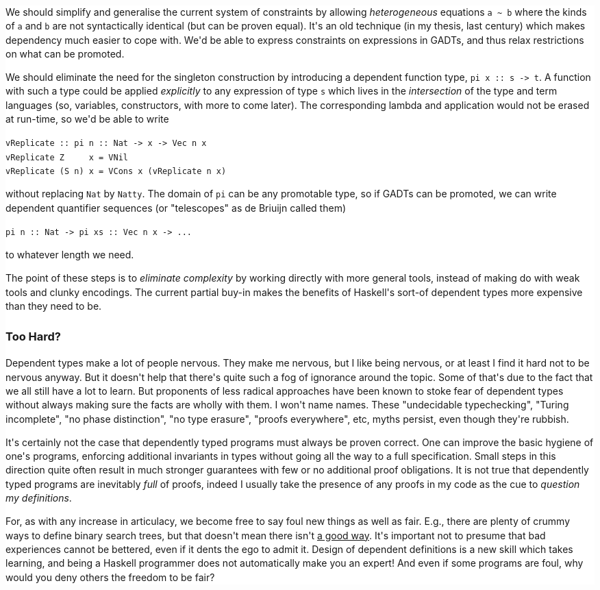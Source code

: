 We should simplify and generalise the current system of constraints by
allowing *heterogeneous* equations `a ~ b` where the kinds of `a` and
`b` are not syntactically identical (but can be proven equal). It's an
old technique (in my thesis, last century) which makes dependency much
easier to cope with. We'd be able to express constraints on
expressions in GADTs, and thus relax restrictions on what can be
promoted.

We should eliminate the need for the singleton construction by
introducing a dependent function type, `pi x :: s -> t`. A function
with such a type could be applied *explicitly* to any expression of type `s` which
lives in the *intersection* of the type and term languages (so,
variables, constructors, with more to come later). The corresponding
lambda and application would not be erased at run-time, so we'd be
able to write

    vReplicate :: pi n :: Nat -> x -> Vec n x
    vReplicate Z     x = VNil
    vReplicate (S n) x = VCons x (vReplicate n x)

without replacing `Nat` by `Natty`. The domain of `pi` can be any
promotable type, so if GADTs can be promoted, we can write dependent
quantifier sequences (or "telescopes" as de Briuijn called them)

    pi n :: Nat -> pi xs :: Vec n x -> ...

to whatever length we need.

The point of these steps is to *eliminate complexity* by working directly with more general tools, instead of making do with weak tools and clunky encodings. The current partial buy-in makes the benefits of Haskell's sort-of dependent types more expensive than they need to be.


### Too Hard? ###

Dependent types make a lot of people nervous. They make me nervous,
but I like being nervous, or at least I find it hard not to be nervous
anyway. But it doesn't help that there's quite such a fog of ignorance
around the topic. Some of that's due to the fact that we all still
have a lot to learn. But proponents of less radical approaches have
been known to stoke fear of dependent types without always making sure
the facts are wholly with them. I won't name names. These "undecidable typechecking", "Turing incomplete", "no phase distinction", "no type erasure", "proofs everywhere", etc, myths persist, even though they're rubbish.

It's certainly not the case that dependently typed programs must
always be proven correct. One can improve the basic hygiene of one's
programs, enforcing additional invariants in types without going all
the way to a full specification. Small steps in this direction quite
often result in much stronger guarantees with few or no additional
proof obligations. It is not true that dependently typed programs are
inevitably *full* of proofs, indeed I usually take the presence of any
proofs in my code as the cue to *question my definitions*.

For, as with any increase in articulacy, we become free to say foul
new things as well as fair. E.g., there are plenty of crummy ways to
define binary search trees, but that doesn't mean there isn't [a good way][1]. It's important not to presume that bad experiences cannot be
bettered, even if it dents the ego to admit it. Design of dependent
definitions is a new skill which takes learning, and being a Haskell
programmer does not automatically make you an expert! And even if some
programs are foul, why would you deny others the freedom to be fair?


  [1]: https://stackoverflow.com/a/10659438/828361